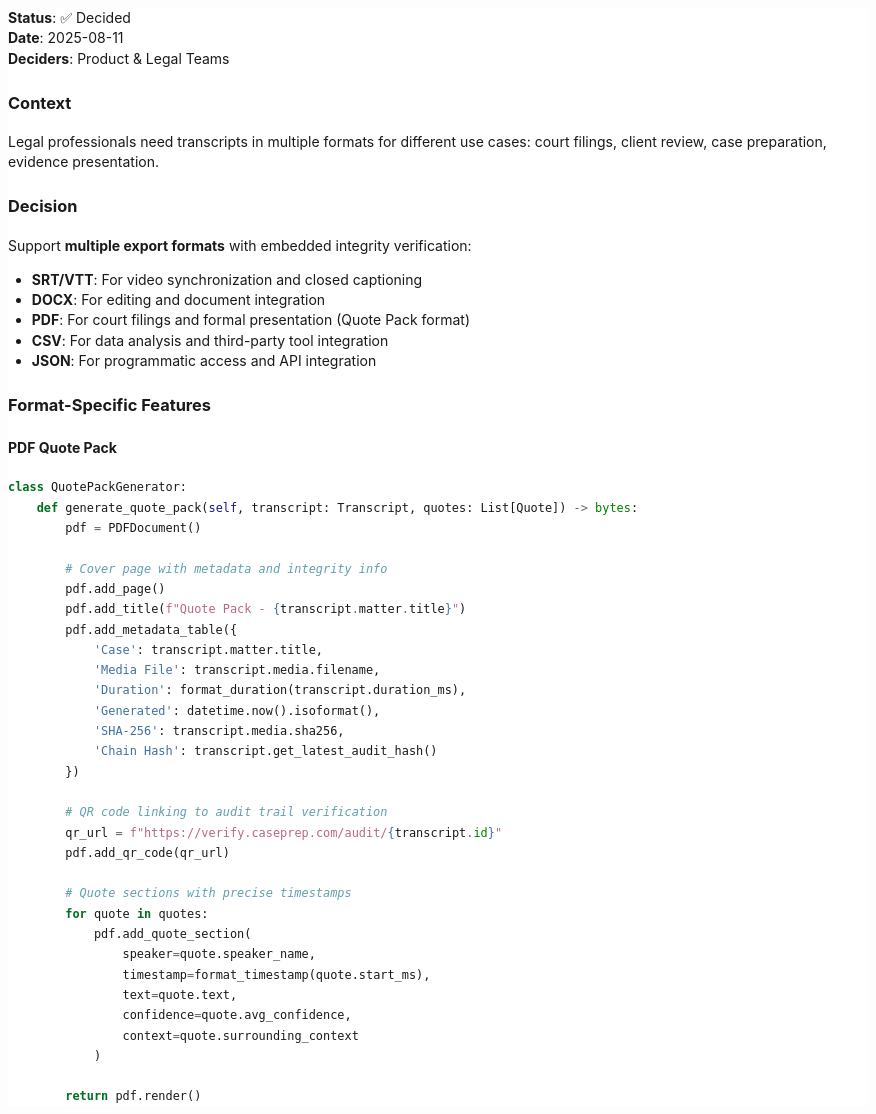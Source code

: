 **Status**: ✅ Decided  
**Date**: 2025-08-11  
**Deciders**: Product & Legal Teams  

### Context
Legal professionals need transcripts in multiple formats for different use cases: court filings, client review, case preparation, evidence presentation.

### Decision
Support **multiple export formats** with embedded integrity verification:
- **SRT/VTT**: For video synchronization and closed captioning
- **DOCX**: For editing and document integration
- **PDF**: For court filings and formal presentation (Quote Pack format)
- **CSV**: For data analysis and third-party tool integration
- **JSON**: For programmatic access and API integration

### Format-Specific Features

#### PDF Quote Pack
```python
class QuotePackGenerator:
    def generate_quote_pack(self, transcript: Transcript, quotes: List[Quote]) -> bytes:
        pdf = PDFDocument()
        
        # Cover page with metadata and integrity info
        pdf.add_page()
        pdf.add_title(f"Quote Pack - {transcript.matter.title}")
        pdf.add_metadata_table({
            'Case': transcript.matter.title,
            'Media File': transcript.media.filename,
            'Duration': format_duration(transcript.duration_ms),
            'Generated': datetime.now().isoformat(),
            'SHA-256': transcript.media.sha256,
            'Chain Hash': transcript.get_latest_audit_hash()
        })
        
        # QR code linking to audit trail verification
        qr_url = f"https://verify.caseprep.com/audit/{transcript.id}"
        pdf.add_qr_code(qr_url)
        
        # Quote sections with precise timestamps
        for quote in quotes:
            pdf.add_quote_section(
                speaker=quote.speaker_name,
                timestamp=format_timestamp(quote.start_ms),
                text=quote.text,
                confidence=quote.avg_confidence,
                context=quote.surrounding_context
            )
            
        return pdf.render()
```
